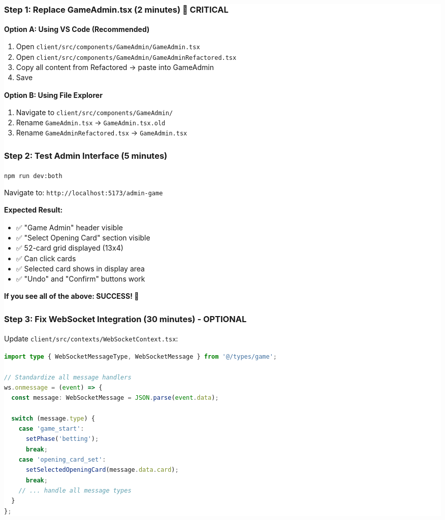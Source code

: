 ### Step 1: Replace GameAdmin.tsx (2 minutes) 🔴 CRITICAL

**Option A: Using VS Code (Recommended)**
1. Open `client/src/components/GameAdmin/GameAdmin.tsx`
2. Open `client/src/components/GameAdmin/GameAdminRefactored.tsx`
3. Copy all content from Refactored → paste into GameAdmin
4. Save

**Option B: Using File Explorer**
1. Navigate to `client/src/components/GameAdmin/`
2. Rename `GameAdmin.tsx` → `GameAdmin.tsx.old`
3. Rename `GameAdminRefactored.tsx` → `GameAdmin.tsx`

### Step 2: Test Admin Interface (5 minutes)

```bash
npm run dev:both
```

Navigate to: `http://localhost:5173/admin-game`

**Expected Result:**
- ✅ "Game Admin" header visible
- ✅ "Select Opening Card" section visible
- ✅ 52-card grid displayed (13x4)
- ✅ Can click cards
- ✅ Selected card shows in display area
- ✅ "Undo" and "Confirm" buttons work

**If you see all of the above: SUCCESS! 🎉**

### Step 3: Fix WebSocket Integration (30 minutes) - OPTIONAL

Update `client/src/contexts/WebSocketContext.tsx`:

```typescript
import type { WebSocketMessageType, WebSocketMessage } from '@/types/game';

// Standardize all message handlers
ws.onmessage = (event) => {
  const message: WebSocketMessage = JSON.parse(event.data);
  
  switch (message.type) {
    case 'game_start':
      setPhase('betting');
      break;
    case 'opening_card_set':
      setSelectedOpeningCard(message.data.card);
      break;
    // ... handle all message types
  }
};
```
